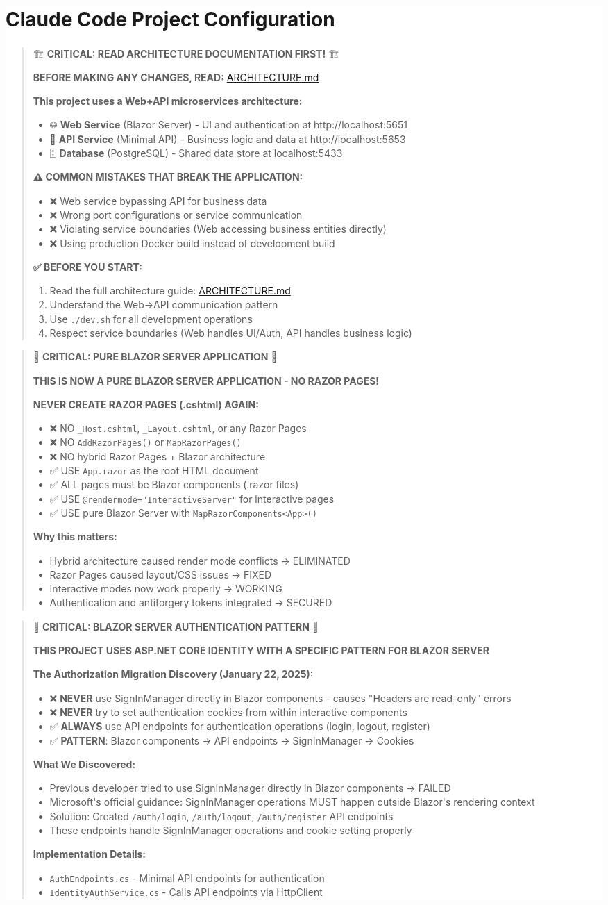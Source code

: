 # Claude Code Project Configuration

> 🏗️ **CRITICAL: READ ARCHITECTURE DOCUMENTATION FIRST!** 🏗️
> 
> **BEFORE MAKING ANY CHANGES, READ:** [ARCHITECTURE.md](./ARCHITECTURE.md)
> 
> **This project uses a Web+API microservices architecture:**
> - 🌐 **Web Service** (Blazor Server) - UI and authentication at http://localhost:5651
> - 🔌 **API Service** (Minimal API) - Business logic and data at http://localhost:5653  
> - 🗄️ **Database** (PostgreSQL) - Shared data store at localhost:5433
> 
> **⚠️ COMMON MISTAKES THAT BREAK THE APPLICATION:**
> - ❌ Web service bypassing API for business data
> - ❌ Wrong port configurations or service communication
> - ❌ Violating service boundaries (Web accessing business entities directly)
> - ❌ Using production Docker build instead of development build
> 
> **✅ BEFORE YOU START:**
> 1. Read the full architecture guide: [ARCHITECTURE.md](./ARCHITECTURE.md)
> 2. Understand the Web→API communication pattern
> 3. Use `./dev.sh` for all development operations
> 4. Respect service boundaries (Web handles UI/Auth, API handles business logic)

> 🚨 **CRITICAL: PURE BLAZOR SERVER APPLICATION** 🚨
> 
> **THIS IS NOW A PURE BLAZOR SERVER APPLICATION - NO RAZOR PAGES!**
> 
> **NEVER CREATE RAZOR PAGES (.cshtml) AGAIN:**
> - ❌ NO `_Host.cshtml`, `_Layout.cshtml`, or any Razor Pages
> - ❌ NO `AddRazorPages()` or `MapRazorPages()`
> - ❌ NO hybrid Razor Pages + Blazor architecture
> - ✅ USE `App.razor` as the root HTML document
> - ✅ ALL pages must be Blazor components (.razor files)
> - ✅ USE `@rendermode="InteractiveServer"` for interactive pages
> - ✅ USE pure Blazor Server with `MapRazorComponents<App>()`
> 
> **Why this matters:**
> - Hybrid architecture caused render mode conflicts → ELIMINATED
> - Razor Pages caused layout/CSS issues → FIXED
> - Interactive modes now work properly → WORKING
> - Authentication and antiforgery tokens integrated → SECURED

> 🚨 **CRITICAL: BLAZOR SERVER AUTHENTICATION PATTERN** 🚨
> 
> **THIS PROJECT USES ASP.NET CORE IDENTITY WITH A SPECIFIC PATTERN FOR BLAZOR SERVER**
> 
> **The Authorization Migration Discovery (January 22, 2025):**
> - ❌ **NEVER** use SignInManager directly in Blazor components - causes "Headers are read-only" errors
> - ❌ **NEVER** try to set authentication cookies from within interactive components
> - ✅ **ALWAYS** use API endpoints for authentication operations (login, logout, register)
> - ✅ **PATTERN**: Blazor components → API endpoints → SignInManager → Cookies
> 
> **What We Discovered:**
> - Previous developer tried to use SignInManager directly in Blazor components → FAILED
> - Microsoft's official guidance: SignInManager operations MUST happen outside Blazor's rendering context
> - Solution: Created `/auth/login`, `/auth/logout`, `/auth/register` API endpoints
> - These endpoints handle SignInManager operations and cookie setting properly
> 
> **Implementation Details:**
> - `AuthEndpoints.cs` - Minimal API endpoints for authentication
> - `IdentityAuthService.cs` - Calls API endpoints via HttpClient